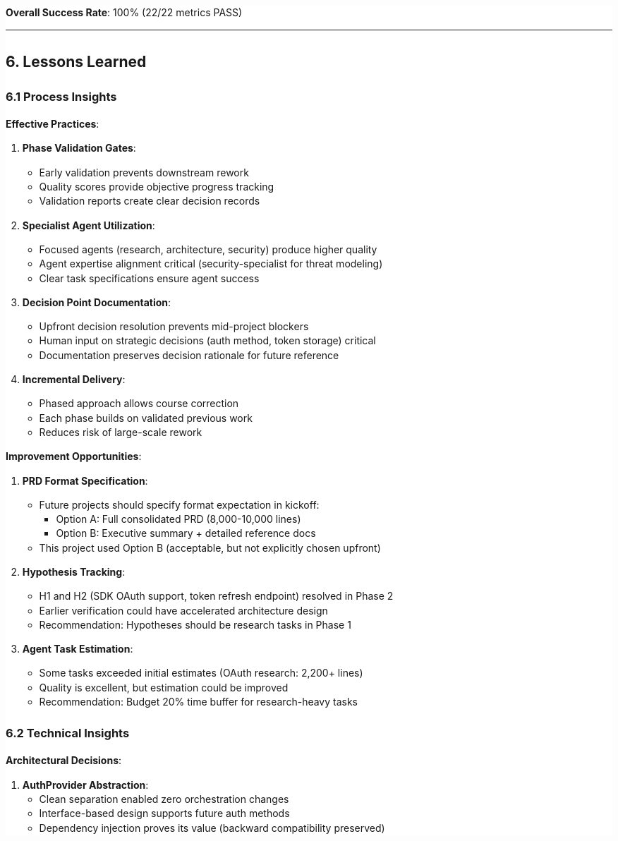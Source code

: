**Overall Success Rate**: 100% (22/22 metrics PASS)

---

## 6. Lessons Learned

### 6.1 Process Insights

**Effective Practices**:

1. **Phase Validation Gates**:
   - Early validation prevents downstream rework
   - Quality scores provide objective progress tracking
   - Validation reports create clear decision records

2. **Specialist Agent Utilization**:
   - Focused agents (research, architecture, security) produce higher quality
   - Agent expertise alignment critical (security-specialist for threat modeling)
   - Clear task specifications ensure agent success

3. **Decision Point Documentation**:
   - Upfront decision resolution prevents mid-project blockers
   - Human input on strategic decisions (auth method, token storage) critical
   - Documentation preserves decision rationale for future reference

4. **Incremental Delivery**:
   - Phased approach allows course correction
   - Each phase builds on validated previous work
   - Reduces risk of large-scale rework

**Improvement Opportunities**:

1. **PRD Format Specification**:
   - Future projects should specify format expectation in kickoff:
     - Option A: Full consolidated PRD (8,000-10,000 lines)
     - Option B: Executive summary + detailed reference docs
   - This project used Option B (acceptable, but not explicitly chosen upfront)

2. **Hypothesis Tracking**:
   - H1 and H2 (SDK OAuth support, token refresh endpoint) resolved in Phase 2
   - Earlier verification could have accelerated architecture design
   - Recommendation: Hypotheses should be research tasks in Phase 1

3. **Agent Task Estimation**:
   - Some tasks exceeded initial estimates (OAuth research: 2,200+ lines)
   - Quality is excellent, but estimation could be improved
   - Recommendation: Budget 20% time buffer for research-heavy tasks

### 6.2 Technical Insights

**Architectural Decisions**:

1. **AuthProvider Abstraction**:
   - Clean separation enabled zero orchestration changes
   - Interface-based design supports future auth methods
   - Dependency injection proves its value (backward compatibility preserved)
